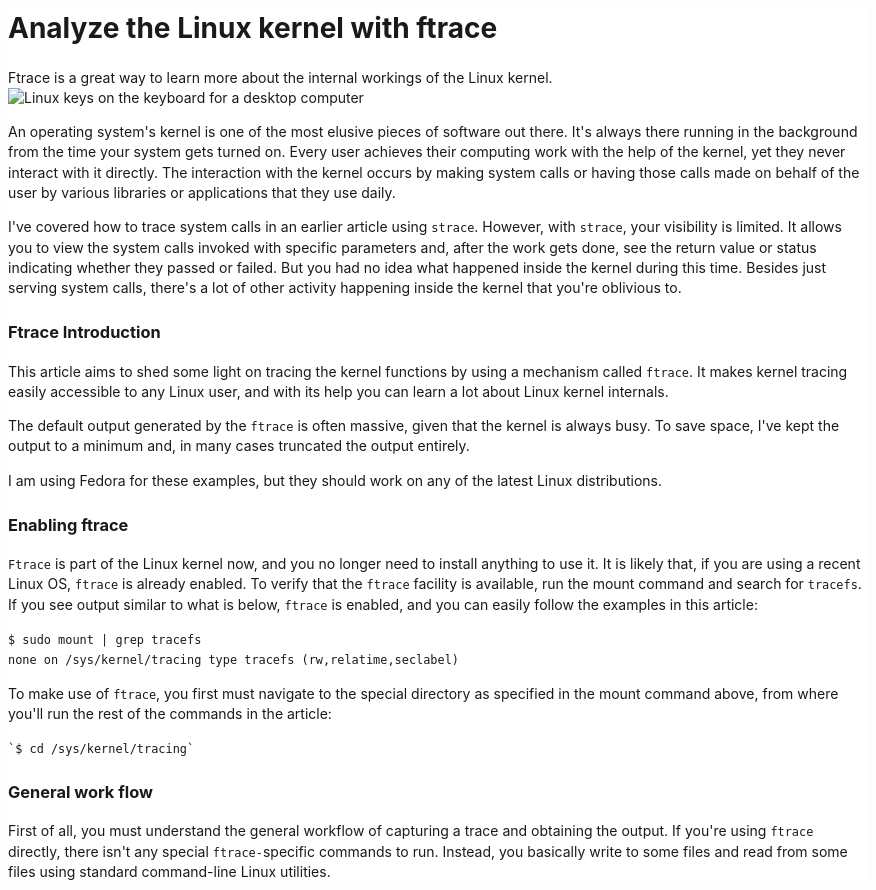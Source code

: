 [#]: subject: (Analyze the Linux kernel with ftrace)
[#]: via: (https://opensource.com/article/21/7/linux-kernel-ftrace)
[#]: author: (Gaurav Kamathe https://opensource.com/users/gkamathe)
[#]: collector: (lujun9972)
[#]: translator: (mengxinayan)
[#]: reviewer: ( )
[#]: publisher: ( )
[#]: url: ( )

Analyze the Linux kernel with ftrace
======
Ftrace is a great way to learn more about the internal workings of the
Linux kernel.
![Linux keys on the keyboard for a desktop computer][1]

An operating system's kernel is one of the most elusive pieces of software out there. It's always there running in the background from the time your system gets turned on. Every user achieves their computing work with the help of the kernel, yet they never interact with it directly. The interaction with the kernel occurs by making system calls or having those calls made on behalf of the user by various libraries or applications that they use daily.

I've covered how to trace system calls in an earlier article using `strace`. However, with `strace`, your visibility is limited. It allows you to view the system calls invoked with specific parameters and, after the work gets done, see the return value or status indicating whether they passed or failed. But you had no idea what happened inside the kernel during this time. Besides just serving system calls, there's a lot of other activity happening inside the kernel that you're oblivious to.

### Ftrace Introduction

This article aims to shed some light on tracing the kernel functions by using a mechanism called `ftrace`. It makes kernel tracing easily accessible to any Linux user, and with its help you can learn a lot about Linux kernel internals.

The default output generated by the `ftrace` is often massive, given that the kernel is always busy. To save space, I've kept the output to a minimum and, in many cases truncated the output entirely.

I am using Fedora for these examples, but they should work on any of the latest Linux distributions.

### Enabling ftrace

`Ftrace` is part of the Linux kernel now, and you no longer need to install anything to use it. It is likely that, if you are using a recent Linux OS, `ftrace` is already enabled. To verify that the `ftrace` facility is available, run the mount command and search for `tracefs`. If you see output similar to what is below, `ftrace` is enabled, and you can easily follow the examples in this article:


```
$ sudo mount | grep tracefs
none on /sys/kernel/tracing type tracefs (rw,relatime,seclabel)
```

To make use of `ftrace`, you first must navigate to the special directory as specified in the mount command above, from where you'll run the rest of the commands in the article:


```
`$ cd /sys/kernel/tracing`
```

### General work flow

First of all, you must understand the general workflow of capturing a trace and obtaining the output. If you're using `ftrace` directly, there isn't any special `ftrace-`specific commands to run. Instead, you basically write to some files and read from some files using standard command-line Linux utilities.


[a]: https://opensource.com/users/gkamathe
[b]: https://github.com/lujun9972
[1]: https://opensource.com/sites/default/files/styles/image-full-size/public/lead-images/linux_keyboard_desktop.png?itok=I2nGw78_ (Linux keys on the keyboard for a desktop computer)
[2]: https://opensource.com/article/19/2/getting-started-cat-command
[3]: https://lwn.net/Articles/365835/
[4]: https://lwn.net/Articles/366796/
[5]: https://lwn.net/Articles/370423/
